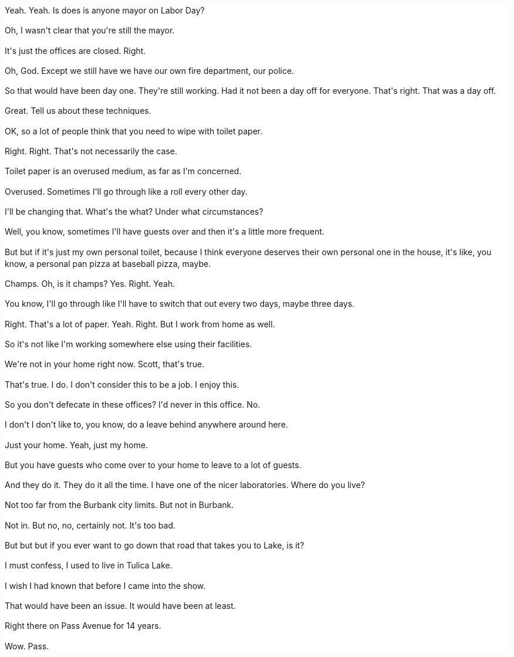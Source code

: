 Yeah. Yeah. Is does is anyone mayor on Labor Day?

Oh, I wasn't clear that you're still the mayor.

It's just the offices are closed. Right.

Oh, God. Except we still have we have our own fire department, our police.

So that would have been day one. They're still working. Had it not been a day off for everyone. That's right. That was a day off.

Great. Tell us about these techniques.

OK, so a lot of people think that you need to wipe with toilet paper.

Right. Right. That's not necessarily the case.

Toilet paper is an overused medium, as far as I'm concerned.

Overused. Sometimes I'll go through like a roll every other day.

I'll be changing that. What's the what? Under what circumstances?

Well, you know, sometimes I'll have guests over and then it's a little more frequent.

But but if it's just my own personal toilet, because I think everyone deserves their own personal one in the house, it's like, you know, a personal pan pizza at baseball pizza, maybe.

Champs. Oh, is it champs? Yes. Right. Yeah.

You know, I'll go through like I'll have to switch that out every two days, maybe three days.

Right. That's a lot of paper. Yeah. Right. But I work from home as well.

So it's not like I'm working somewhere else using their facilities.

We're not in your home right now. Scott, that's true.

That's true. I do. I don't consider this to be a job. I enjoy this.

So you don't defecate in these offices? I'd never in this office. No.

I don't I don't like to, you know, do a leave behind anywhere around here.

Just your home. Yeah, just my home.

But you have guests who come over to your home to leave to a lot of guests.

And they do it. They do it all the time. I have one of the nicer laboratories. Where do you live?

Not too far from the Burbank city limits. But not in Burbank.

Not in. But no, no, certainly not. It's too bad.

But but but if you ever want to go down that road that takes you to Lake, is it?

I must confess, I used to live in Tulica Lake.

I wish I had known that before I came into the show.

That would have been an issue. It would have been at least.

Right there on Pass Avenue for 14 years.

Wow. Pass.

